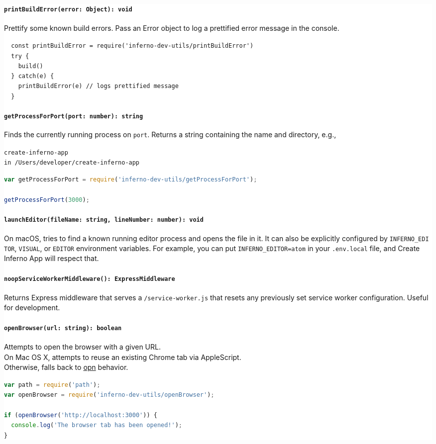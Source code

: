 #### `printBuildError(error: Object): void`

Prettify some known build errors.
Pass an Error object to log a prettified error message in the console.

```
  const printBuildError = require('inferno-dev-utils/printBuildError')
  try {
    build()
  } catch(e) {
    printBuildError(e) // logs prettified message
  }
```

#### `getProcessForPort(port: number): string`

Finds the currently running process on `port`.
Returns a string containing the name and directory, e.g.,

```
create-inferno-app
in /Users/developer/create-inferno-app
```

```js
var getProcessForPort = require('inferno-dev-utils/getProcessForPort');

getProcessForPort(3000);
```

#### `launchEditor(fileName: string, lineNumber: number): void`

On macOS, tries to find a known running editor process and opens the file in it. It can also be explicitly configured by `INFERNO_EDITOR`, `VISUAL`, or `EDITOR` environment variables. For example, you can put `INFERNO_EDITOR=atom` in your `.env.local` file, and Create Inferno App will respect that.

#### `noopServiceWorkerMiddleware(): ExpressMiddleware`

Returns Express middleware that serves a `/service-worker.js` that resets any previously set service worker configuration. Useful for development.

#### `openBrowser(url: string): boolean`

Attempts to open the browser with a given URL.<br>
On Mac OS X, attempts to reuse an existing Chrome tab via AppleScript.<br>
Otherwise, falls back to [opn](https://github.com/sindresorhus/opn) behavior.


```js
var path = require('path');
var openBrowser = require('inferno-dev-utils/openBrowser');

if (openBrowser('http://localhost:3000')) {
  console.log('The browser tab has been opened!');
}
```
